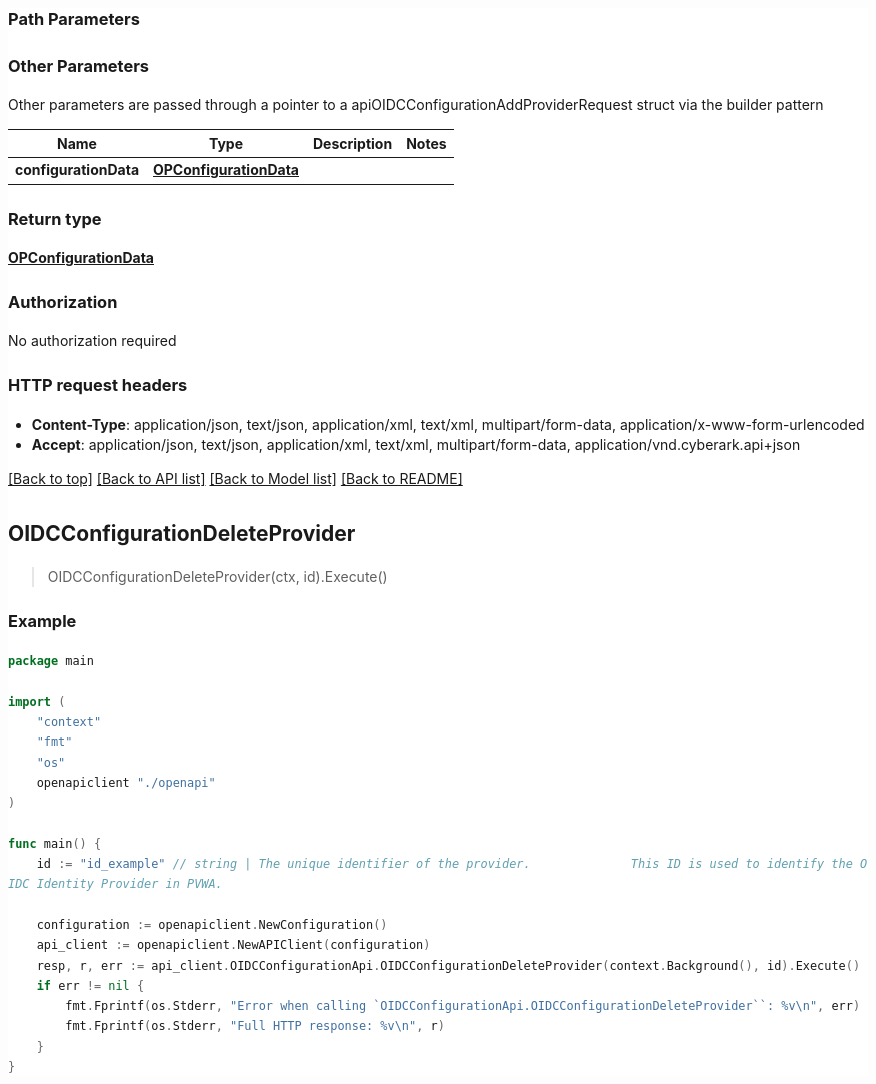 ### Path Parameters



### Other Parameters

Other parameters are passed through a pointer to a apiOIDCConfigurationAddProviderRequest struct via the builder pattern


Name | Type | Description  | Notes
------------- | ------------- | ------------- | -------------
 **configurationData** | [**OPConfigurationData**](OPConfigurationData.md) |  | 

### Return type

[**OPConfigurationData**](OPConfigurationData.md)

### Authorization

No authorization required

### HTTP request headers

- **Content-Type**: application/json, text/json, application/xml, text/xml, multipart/form-data, application/x-www-form-urlencoded
- **Accept**: application/json, text/json, application/xml, text/xml, multipart/form-data, application/vnd.cyberark.api+json

[[Back to top]](#) [[Back to API list]](../README.md#documentation-for-api-endpoints)
[[Back to Model list]](../README.md#documentation-for-models)
[[Back to README]](../README.md)


## OIDCConfigurationDeleteProvider

> OIDCConfigurationDeleteProvider(ctx, id).Execute()





### Example

```go
package main

import (
    "context"
    "fmt"
    "os"
    openapiclient "./openapi"
)

func main() {
    id := "id_example" // string | The unique identifier of the provider.              This ID is used to identify the OIDC Identity Provider in PVWA.

    configuration := openapiclient.NewConfiguration()
    api_client := openapiclient.NewAPIClient(configuration)
    resp, r, err := api_client.OIDCConfigurationApi.OIDCConfigurationDeleteProvider(context.Background(), id).Execute()
    if err != nil {
        fmt.Fprintf(os.Stderr, "Error when calling `OIDCConfigurationApi.OIDCConfigurationDeleteProvider``: %v\n", err)
        fmt.Fprintf(os.Stderr, "Full HTTP response: %v\n", r)
    }
}
```